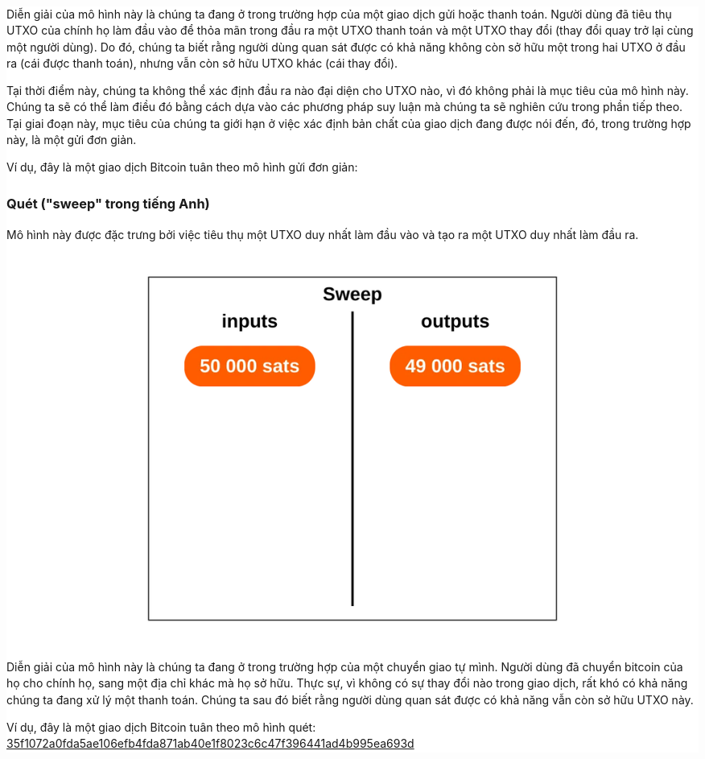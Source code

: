 Diễn giải của mô hình này là chúng ta đang ở trong trường hợp của một giao dịch gửi hoặc thanh toán. Người dùng đã tiêu thụ UTXO của chính họ làm đầu vào để thỏa mãn trong đầu ra một UTXO thanh toán và một UTXO thay đổi (thay đổi quay trở lại cùng một người dùng). Do đó, chúng ta biết rằng người dùng quan sát được có khả năng không còn sở hữu một trong hai UTXO ở đầu ra (cái được thanh toán), nhưng vẫn còn sở hữu UTXO khác (cái thay đổi).

Tại thời điểm này, chúng ta không thể xác định đầu ra nào đại diện cho UTXO nào, vì đó không phải là mục tiêu của mô hình này. Chúng ta sẽ có thể làm điều đó bằng cách dựa vào các phương pháp suy luận mà chúng ta sẽ nghiên cứu trong phần tiếp theo. Tại giai đoạn này, mục tiêu của chúng ta giới hạn ở việc xác định bản chất của giao dịch đang được nói đến, đó, trong trường hợp này, là một gửi đơn giản.

Ví dụ, đây là một giao dịch Bitcoin tuân theo mô hình gửi đơn giản:
### Quét ("sweep" trong tiếng Anh)
Mô hình này được đặc trưng bởi việc tiêu thụ một UTXO duy nhất làm đầu vào và tạo ra một UTXO duy nhất làm đầu ra.

![phân tích](assets/en/3.webp)

Diễn giải của mô hình này là chúng ta đang ở trong trường hợp của một chuyển giao tự mình. Người dùng đã chuyển bitcoin của họ cho chính họ, sang một địa chỉ khác mà họ sở hữu. Thực sự, vì không có sự thay đổi nào trong giao dịch, rất khó có khả năng chúng ta đang xử lý một thanh toán. Chúng ta sau đó biết rằng người dùng quan sát được có khả năng vẫn còn sở hữu UTXO này.

Ví dụ, đây là một giao dịch Bitcoin tuân theo mô hình quét:
[35f1072a0fda5ae106efb4fda871ab40e1f8023c6c47f396441ad4b995ea693d](https://mempool.space/tx/35f1072a0fda5ae106efb4fda871ab40e1f8023c6c47f396441ad4b995ea693d)
